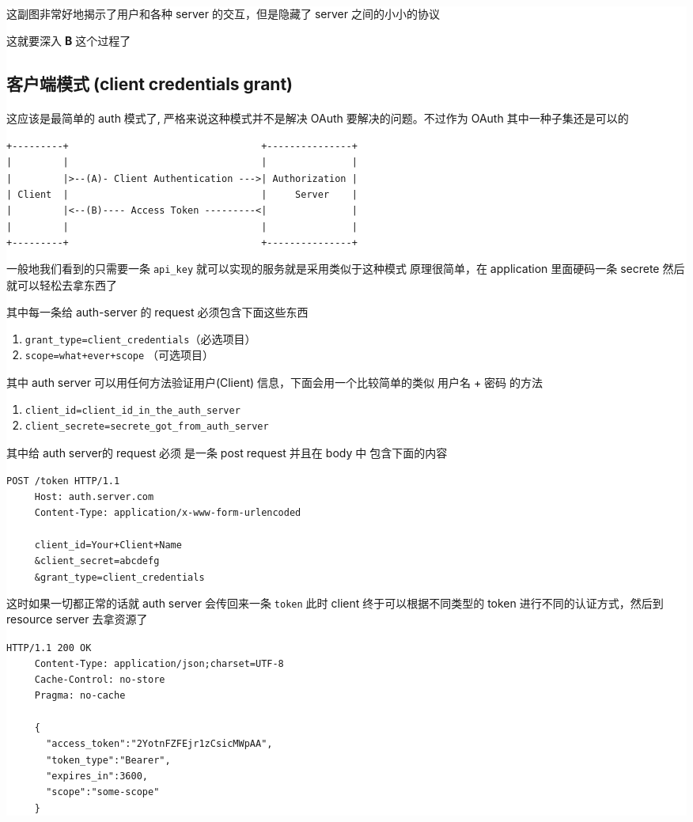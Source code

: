 这副图非常好地揭示了用户和各种 server 的交互，但是隐藏了 server 之间的小小的协议

这就要深入 __B__ 这个过程了

## 客户端模式 (client credentials grant)

这应该是最简单的 auth 模式了, 严格来说这种模式并不是解决 OAuth 要解决的问题。不过作为 OAuth 其中一种子集还是可以的

``` text
+---------+                                  +---------------+
|         |                                  |               |
|         |>--(A)- Client Authentication --->| Authorization |
| Client  |                                  |     Server    |
|         |<--(B)---- Access Token ---------<|               |
|         |                                  |               |
+---------+                                  +---------------+
```

一般地我们看到的只需要一条 `api_key` 就可以实现的服务就是采用类似于这种模式 原理很简单，在 application 里面硬码一条 secrete 然后就可以轻松去拿东西了

其中每一条给 auth-server 的 request 必须包含下面这些东西

1. `grant_type=client_credentials`（必选项目）
2. `scope=what+ever+scope` （可选项目）

其中 auth server 可以用任何方法验证用户(Client) 信息，下面会用一个比较简单的类似 用户名 + 密码 的方法

1. `client_id=client_id_in_the_auth_server`
2. `client_secrete=secrete_got_from_auth_server`

其中给 auth server的 request 必须 是一条 post request 并且在 body 中 包含下面的内容

``` text
POST /token HTTP/1.1
     Host: auth.server.com
     Content-Type: application/x-www-form-urlencoded

     client_id=Your+Client+Name
     &client_secret=abcdefg
     &grant_type=client_credentials
```

这时如果一切都正常的话就 auth server 会传回来一条 `token` 此时 client 终于可以根据不同类型的 token 进行不同的认证方式，然后到 resource server 去拿资源了

``` text
HTTP/1.1 200 OK
     Content-Type: application/json;charset=UTF-8
     Cache-Control: no-store
     Pragma: no-cache

     {
       "access_token":"2YotnFZFEjr1zCsicMWpAA",
       "token_type":"Bearer",
       "expires_in":3600,
       "scope":"some-scope"
     }
```
